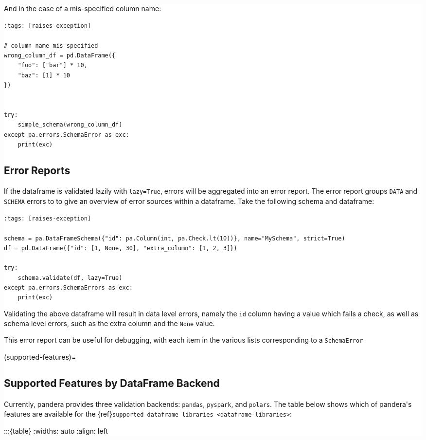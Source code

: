 And in the case of a mis-specified column name:

```{code-cell} python
:tags: [raises-exception]

# column name mis-specified
wrong_column_df = pd.DataFrame({
    "foo": ["bar"] * 10,
    "baz": [1] * 10
})


try:
    simple_schema(wrong_column_df)
except pa.errors.SchemaError as exc:
    print(exc)
```

## Error Reports

If the dataframe is validated lazily with `lazy=True`, errors will be aggregated
into an error report. The error report groups `DATA` and `SCHEMA` errors to
to give an overview of error sources within a dataframe. Take the following schema
and dataframe:

```{code-cell} python
:tags: [raises-exception]

schema = pa.DataFrameSchema({"id": pa.Column(int, pa.Check.lt(10))}, name="MySchema", strict=True)
df = pd.DataFrame({"id": [1, None, 30], "extra_column": [1, 2, 3]})

try:
    schema.validate(df, lazy=True)
except pa.errors.SchemaErrors as exc:
    print(exc)
```

Validating the above dataframe will result in data level errors, namely the `id`
column having a value which fails a check, as well as schema level errors, such as the
extra column and the `None` value.


This error report can be useful for debugging, with each item in the various
lists corresponding to a `SchemaError`


(supported-features)=

## Supported Features by DataFrame Backend

Currently, pandera provides three validation backends: `pandas`, `pyspark`, and
`polars`. The table below shows which of pandera's features are available for the
{ref}`supported dataframe libraries <dataframe-libraries>`:

:::{table}
:widths: auto
:align: left
